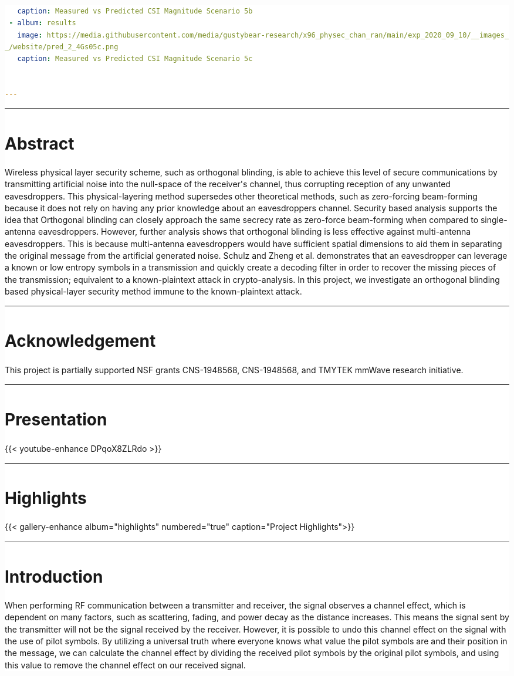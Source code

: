 ```yaml
   caption: Measured vs Predicted CSI Magnitude Scenario 5b
 - album: results
   image: https://media.githubusercontent.com/media/gustybear-research/x96_physec_chan_ran/main/exp_2020_09_10/__images__/website/pred_2_4Gs05c.png
   caption: Measured vs Predicted CSI Magnitude Scenario 5c


---
```

***
# Abstract
Wireless physical layer security scheme, such as orthogonal blinding, is able to achieve this level of secure communications by transmitting artificial noise into the null-space of the receiver's channel, thus corrupting reception of any unwanted eavesdroppers.  This physical-layering method supersedes other theoretical methods, such as zero-forcing beam-forming because it does not rely on having any prior knowledge about an eavesdroppers channel.  Security based analysis supports the idea that Orthogonal blinding can closely approach the same secrecy rate as zero-force beam-forming when compared to single-antenna eavesdroppers.  However, further analysis shows that orthogonal blinding is less effective against multi-antenna eavesdroppers.  This is because multi-antenna eavesdroppers would have sufficient spatial dimensions to aid them in separating the original message from the artificial generated noise. Schulz and Zheng et al. demonstrates that an eavesdropper can leverage a known or low entropy symbols in a transmission and quickly create a decoding filter in order to recover the missing pieces of the transmission; equivalent to a known-plaintext attack in crypto-analysis.  In this project, we investigate an orthogonal blinding based physical-layer security method immune to the known-plaintext attack.

***
# Acknowledgement
This project is partially supported NSF grants CNS-1948568, CNS-1948568, and
TMYTEK mmWave research initiative.

***
# Presentation
{{< youtube-enhance DPqoX8ZLRdo >}}

***

# Highlights
{{< gallery-enhance album="highlights" numbered="true" caption="Project Highlights">}}

***

# Introduction
When performing RF communication between a transmitter and receiver, the signal observes a channel effect, which is dependent on many factors, such as scattering, fading, and power decay as the distance increases. This means the signal sent by the transmitter will not be the signal received by the receiver. However, it is possible to undo this channel effect on the signal with the use of pilot symbols. By utilizing a universal truth where everyone knows what value the pilot symbols are and their position in the message, we can calculate the channel effect by dividing the received pilot symbols by the original pilot symbols, and using this value to remove the channel effect on our received signal.
